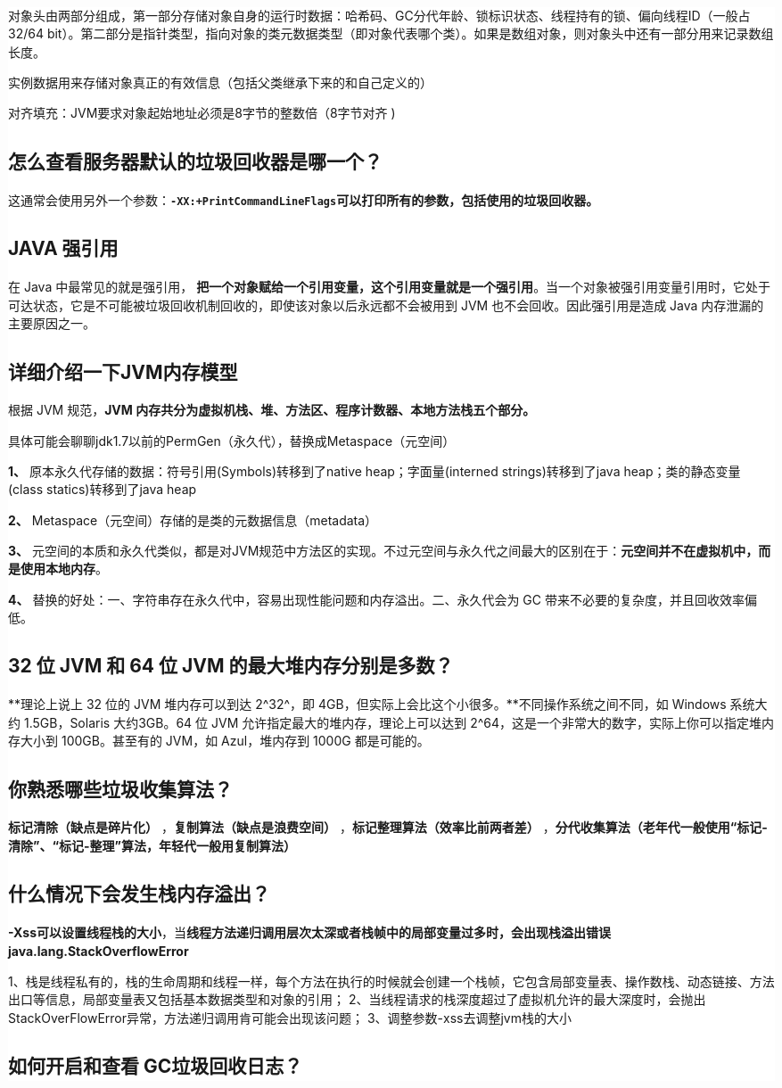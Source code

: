 对象头由两部分组成，第一部分存储对象自身的运行时数据：哈希码、GC分代年龄、锁标识状态、线程持有的锁、偏向线程ID（一般占32/64 bit）。第二部分是指针类型，指向对象的类元数据类型（即对象代表哪个类）。如果是数组对象，则对象头中还有一部分用来记录数组长度。

实例数据用来存储对象真正的有效信息（包括父类继承下来的和自己定义的）

对齐填充：JVM要求对象起始地址必须是8字节的整数倍（8字节对齐 )


## 怎么查看服务器默认的垃圾回收器是哪一个？


这通常会使用另外一个参数：**`-XX:+PrintCommandLineFlags`可以打印所有的参数，包括使用的垃圾回收器。**


## JAVA 强引用


在 Java 中最常见的就是强引用， **把一个对象赋给一个引用变量，这个引用变量就是一个强引用**。当一个对象被强引用变量引用时，它处于可达状态，它是不可能被垃圾回收机制回收的，即使该对象以后永远都不会被用到 JVM 也不会回收。因此强引用是造成 Java 内存泄漏的主要原因之一。


## 详细介绍一下JVM内存模型


根据 JVM 规范，**JVM 内存共分为虚拟机栈、堆、方法区、程序计数器、本地方法栈五个部分。**

具体可能会聊聊jdk1.7以前的PermGen（永久代），替换成Metaspace（元空间）

**1、** 原本永久代存储的数据：符号引用(Symbols)转移到了native heap；字面量(interned strings)转移到了java heap；类的静态变量(class statics)转移到了java heap

**2、** Metaspace（元空间）存储的是类的元数据信息（metadata）

**3、** 元空间的本质和永久代类似，都是对JVM规范中方法区的实现。不过元空间与永久代之间最大的区别在于：**元空间并不在虚拟机中，而是使用本地内存**。

**4、** 替换的好处：一、字符串存在永久代中，容易出现性能问题和内存溢出。二、永久代会为 GC 带来不必要的复杂度，并且回收效率偏低。


## 32 位 JVM 和 64 位 JVM 的最大堆内存分别是多数？

**理论上说上 32 位的 JVM 堆内存可以到达 2^32^，即 4GB，但实际上会比这个小很多。**不同操作系统之间不同，如 Windows 系统大约 1.5GB，Solaris 大约3GB。64 位 JVM 允许指定最大的堆内存，理论上可以达到 2^64，这是一个非常大的数字，实际上你可以指定堆内存大小到 100GB。甚至有的 JVM，如 Azul，堆内存到 1000G 都是可能的。


## 你熟悉哪些垃圾收集算法？ 

**标记清除（缺点是碎片化）** ，**复制算法（缺点是浪费空间）** ，**标记整理算法（效率比前两者差）** ，**分代收集算法（老年代一般使用“标记-清除”、“标记-整理”算法，年轻代一般用复制算法）**

## 什么情况下会发生栈内存溢出？

**-Xss可以设置线程栈的大小**，当**线程方法递归调用层次太深或者栈帧中的局部变量过多时，会出现栈溢出错误 java.lang.StackOverflowError**

1、栈是线程私有的，栈的生命周期和线程一样，每个方法在执行的时候就会创建一个栈帧，它包含局部变量表、操作数栈、动态链接、方法出口等信息，局部变量表又包括基本数据类型和对象的引用；
2、当线程请求的栈深度超过了虚拟机允许的最大深度时，会抛出StackOverFlowError异常，方法递归调用肯可能会出现该问题；
3、调整参数-xss去调整jvm栈的大小

## 如何开启和查看 GC垃圾回收日志？
